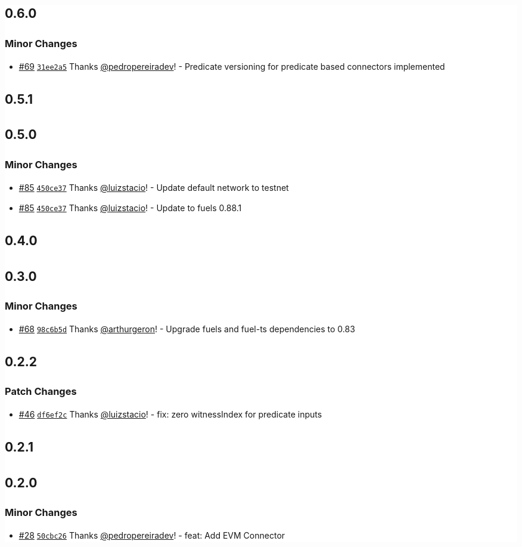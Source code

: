 ## 0.6.0

### Minor Changes

- [#69](https://github.com/FuelLabs/fuel-connectors/pull/69) [`31ee2a5`](https://github.com/FuelLabs/fuel-connectors/commit/31ee2a551100bf9c3113d6397d95ac1b5646f4b3) Thanks [@pedropereiradev](https://github.com/pedropereiradev)! - Predicate versioning for predicate based connectors implemented

## 0.5.1

## 0.5.0

### Minor Changes

- [#85](https://github.com/FuelLabs/fuel-connectors/pull/85) [`450ce37`](https://github.com/FuelLabs/fuel-connectors/commit/450ce37769592e611eaddd6af38b0030dc57cdb3) Thanks [@luizstacio](https://github.com/luizstacio)! - Update default network to testnet

- [#85](https://github.com/FuelLabs/fuel-connectors/pull/85) [`450ce37`](https://github.com/FuelLabs/fuel-connectors/commit/450ce37769592e611eaddd6af38b0030dc57cdb3) Thanks [@luizstacio](https://github.com/luizstacio)! - Update to fuels 0.88.1

## 0.4.0

## 0.3.0

### Minor Changes

- [#68](https://github.com/FuelLabs/fuel-connectors/pull/68) [`98c6b5d`](https://github.com/FuelLabs/fuel-connectors/commit/98c6b5d366128d763d601896a7b3b7d594ea6886) Thanks [@arthurgeron](https://github.com/arthurgeron)! - Upgrade fuels and fuel-ts dependencies to 0.83

## 0.2.2

### Patch Changes

- [#46](https://github.com/FuelLabs/fuel-connectors/pull/46) [`df6ef2c`](https://github.com/FuelLabs/fuel-connectors/commit/df6ef2cefda1669f6e0ded378d093d72ab9dd1cc) Thanks [@luizstacio](https://github.com/luizstacio)! - fix: zero witnessIndex for predicate inputs

## 0.2.1

## 0.2.0

### Minor Changes

- [#28](https://github.com/FuelLabs/fuel-connectors/pull/28) [`50cbc26`](https://github.com/FuelLabs/fuel-connectors/commit/50cbc266df3b4d4c74643302960ff5d58d00a91c) Thanks [@pedropereiradev](https://github.com/pedropereiradev)! - feat: Add EVM Connector
